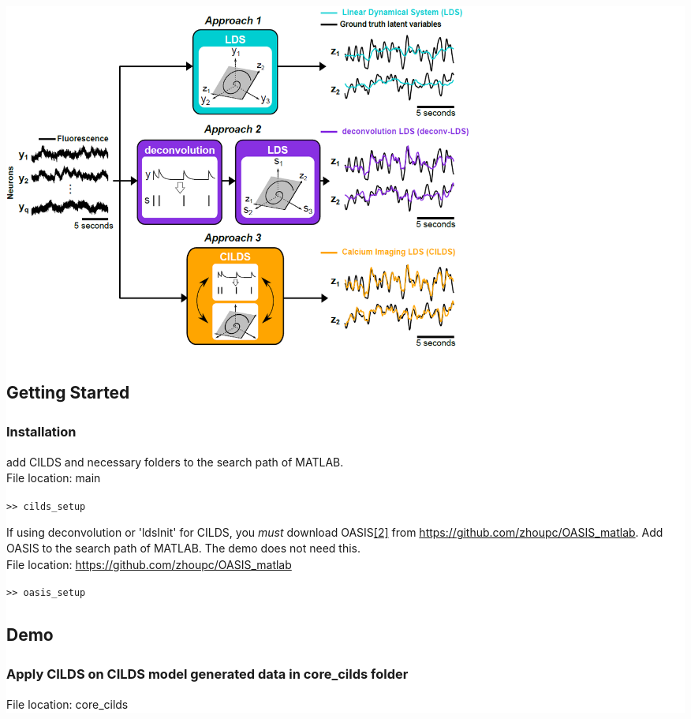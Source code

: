 <img src="figures/fig_2a.PNG" width="600" />
</p>

Getting Started
-----------
### Installation 
add CILDS and necessary folders to the search path of MATLAB. <br />
File location: main

  `>> cilds_setup`

If using deconvolution or 'ldsInit' for CILDS, you *must* download OASIS[[2]](#2) from https://github.com/zhoupc/OASIS_matlab. Add OASIS to the search path of MATLAB. The demo does not need this. <br />
File location: https://github.com/zhoupc/OASIS_matlab

  `>> oasis_setup`

Demo
-----------
### Apply CILDS on CILDS model generated data in core_cilds folder
File location: core_cilds
